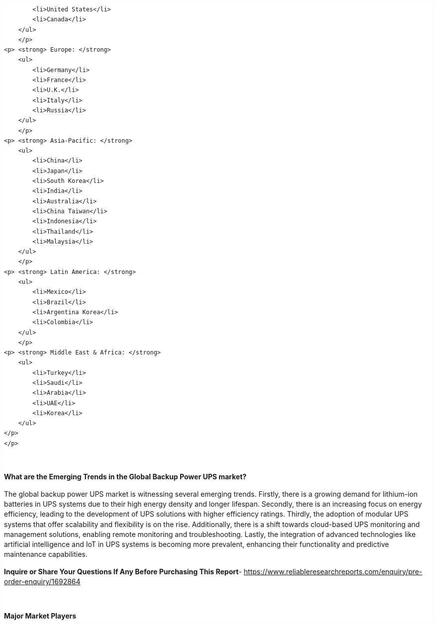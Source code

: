             <li>United States</li>
            <li>Canada</li>
        </ul>
        </p> 
    <p> <strong> Europe: </strong>
        <ul>
            <li>Germany</li>
            <li>France</li>
            <li>U.K.</li>
            <li>Italy</li>
            <li>Russia</li>
        </ul>
        </p> 
    <p> <strong> Asia-Pacific: </strong>
        <ul>
            <li>China</li>
            <li>Japan</li>
            <li>South Korea</li>
            <li>India</li>
            <li>Australia</li>
            <li>China Taiwan</li>
            <li>Indonesia</li>
            <li>Thailand</li>
            <li>Malaysia</li>
        </ul>
        </p> 
    <p> <strong> Latin America: </strong>
        <ul>
            <li>Mexico</li>
            <li>Brazil</li>
            <li>Argentina Korea</li>
            <li>Colombia</li>
        </ul>
        </p> 
    <p> <strong> Middle East & Africa: </strong>
        <ul>
            <li>Turkey</li>
            <li>Saudi</li>
            <li>Arabia</li>
            <li>UAE</li>
            <li>Korea</li>
        </ul>
    </p>
    </p>
<p>&nbsp;</p>
<p><strong>What are the Emerging Trends in the Global Backup Power UPS market?</strong></p>
<p><p>The global backup power UPS market is witnessing several emerging trends. Firstly, there is a growing demand for lithium-ion batteries in UPS systems due to their high energy density and longer lifespan. Secondly, there is an increasing focus on energy efficiency, leading to the development of UPS solutions with higher efficiency ratings. Thirdly, the adoption of modular UPS systems that offer scalability and flexibility is on the rise. Additionally, there is a shift towards cloud-based UPS monitoring and management solutions, enabling remote monitoring and troubleshooting. Lastly, the integration of advanced technologies like artificial intelligence and IoT in UPS systems is becoming more prevalent, enhancing their functionality and predictive maintenance capabilities.</p></p>
<p><strong>Inquire or Share Your Questions If Any Before Purchasing This Report</strong>- <a href="https://www.reliableresearchreports.com/enquiry/pre-order-enquiry/1692864">https://www.reliableresearchreports.com/enquiry/pre-order-enquiry/1692864</a></p>
<p>&nbsp;</p>
<p><strong>Major Market Players</strong></p>